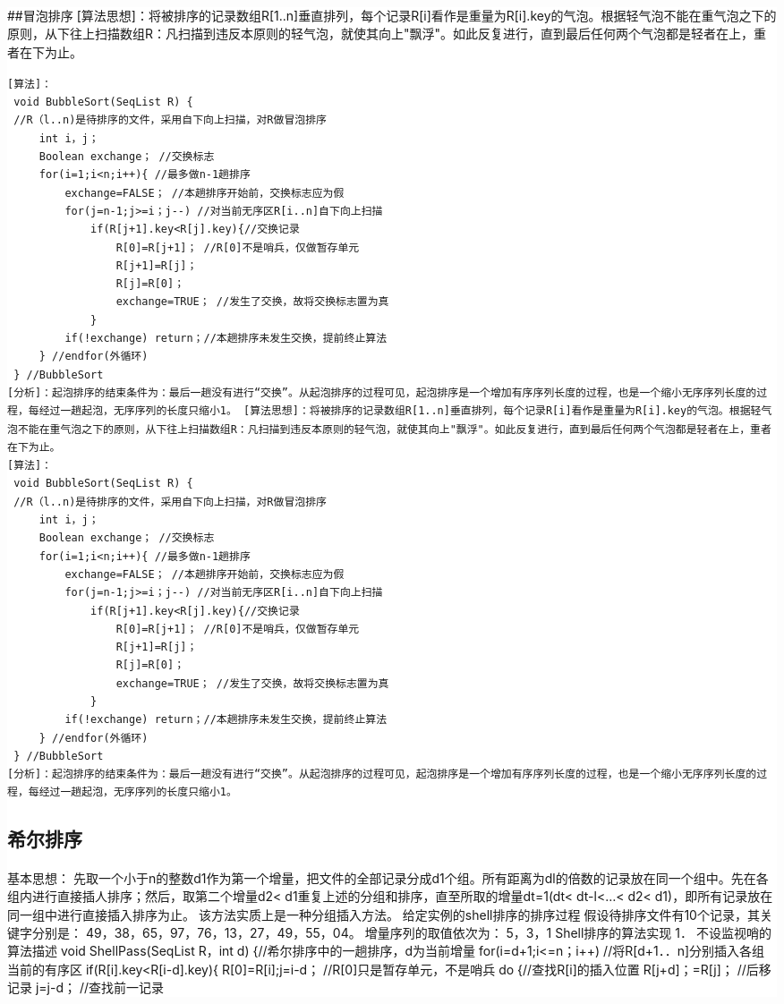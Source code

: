 ##冒泡排序
[算法思想]：将被排序的记录数组R[1..n]垂直排列，每个记录R[i]看作是重量为R[i].key的气泡。根据轻气泡不能在重气泡之下的原则，从下往上扫描数组R：凡扫描到违反本原则的轻气泡，就使其向上"飘浮"。如此反复进行，直到最后任何两个气泡都是轻者在上，重者在下为止。

    [算法]：
     void BubbleSort(SeqList R) {
     //R（l..n)是待排序的文件，采用自下向上扫描，对R做冒泡排序
         int i，j；
         Boolean exchange； //交换标志
         for(i=1;i<n;i++){ //最多做n-1趟排序
             exchange=FALSE； //本趟排序开始前，交换标志应为假
             for(j=n-1;j>=i；j--) //对当前无序区R[i..n]自下向上扫描
                 if(R[j+1].key<R[j].key){//交换记录
                     R[0]=R[j+1]； //R[0]不是哨兵，仅做暂存单元
                     R[j+1]=R[j]；
                     R[j]=R[0]；
                     exchange=TRUE； //发生了交换，故将交换标志置为真
                 }
             if(!exchange) return；//本趟排序未发生交换，提前终止算法
         } //endfor(外循环)
     } //BubbleSort
    [分析]：起泡排序的结束条件为：最后一趟没有进行“交换”。从起泡排序的过程可见，起泡排序是一个增加有序序列长度的过程，也是一个缩小无序序列长度的过程，每经过一趟起泡，无序序列的长度只缩小1。 [算法思想]：将被排序的记录数组R[1..n]垂直排列，每个记录R[i]看作是重量为R[i].key的气泡。根据轻气泡不能在重气泡之下的原则，从下往上扫描数组R：凡扫描到违反本原则的轻气泡，就使其向上"飘浮"。如此反复进行，直到最后任何两个气泡都是轻者在上，重者在下为止。
    [算法]：
     void BubbleSort(SeqList R) {
     //R（l..n)是待排序的文件，采用自下向上扫描，对R做冒泡排序
         int i，j；
         Boolean exchange； //交换标志
         for(i=1;i<n;i++){ //最多做n-1趟排序
             exchange=FALSE； //本趟排序开始前，交换标志应为假
             for(j=n-1;j>=i；j--) //对当前无序区R[i..n]自下向上扫描
                 if(R[j+1].key<R[j].key){//交换记录
                     R[0]=R[j+1]； //R[0]不是哨兵，仅做暂存单元
                     R[j+1]=R[j]；
                     R[j]=R[0]；
                     exchange=TRUE； //发生了交换，故将交换标志置为真
                 }
             if(!exchange) return；//本趟排序未发生交换，提前终止算法
         } //endfor(外循环)
     } //BubbleSort
    [分析]：起泡排序的结束条件为：最后一趟没有进行“交换”。从起泡排序的过程可见，起泡排序是一个增加有序序列长度的过程，也是一个缩小无序序列长度的过程，每经过一趟起泡，无序序列的长度只缩小1。

## 希尔排序
基本思想：
     先取一个小于n的整数d1作为第一个增量，把文件的全部记录分成d1个组。所有距离为dl的倍数的记录放在同一个组中。先在各组内进行直接插人排序；然后，取第二个增量d2< d1重复上述的分组和排序，直至所取的增量dt=1(dt< dt-l<…< d2< d1)，即所有记录放在同一组中进行直接插入排序为止。
     该方法实质上是一种分组插入方法。
给定实例的shell排序的排序过程
     假设待排序文件有10个记录，其关键字分别是：
        49，38，65，97，76，13，27，49，55，04。
     增量序列的取值依次为：
        5，3，1
Shell排序的算法实现
1． 不设监视哨的算法描述
void ShellPass(SeqList R，int d)
   {//希尔排序中的一趟排序，d为当前增量
     for(i=d+1;i<=n；i++) //将R[d+1．．n]分别插入各组当前的有序区
       if(R[i].key<R[i-d].key){
         R[0]=R[i];j=i-d； //R[0]只是暂存单元，不是哨兵
         do {//查找R[i]的插入位置
            R[j+d]；=R[j]； //后移记录
            j=j-d； //查找前一记录